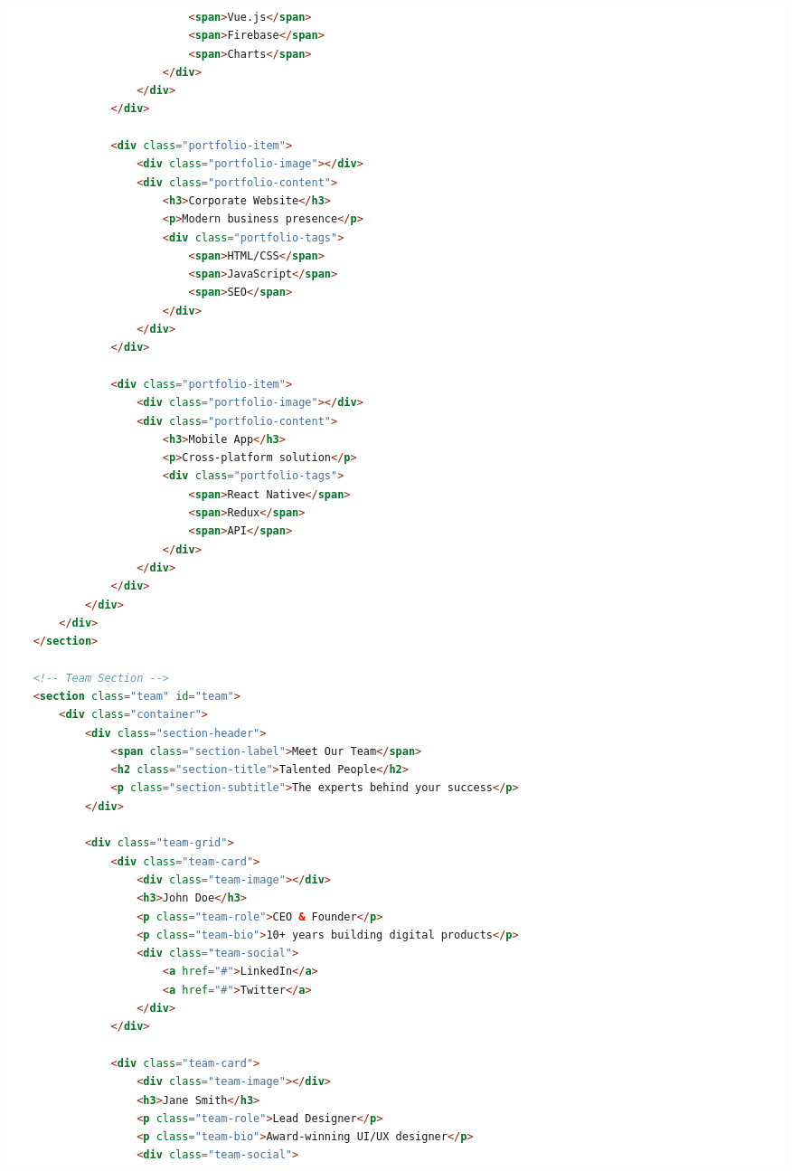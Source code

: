 ```html
                            <span>Vue.js</span>
                            <span>Firebase</span>
                            <span>Charts</span>
                        </div>
                    </div>
                </div>
                
                <div class="portfolio-item">
                    <div class="portfolio-image"></div>
                    <div class="portfolio-content">
                        <h3>Corporate Website</h3>
                        <p>Modern business presence</p>
                        <div class="portfolio-tags">
                            <span>HTML/CSS</span>
                            <span>JavaScript</span>
                            <span>SEO</span>
                        </div>
                    </div>
                </div>
                
                <div class="portfolio-item">
                    <div class="portfolio-image"></div>
                    <div class="portfolio-content">
                        <h3>Mobile App</h3>
                        <p>Cross-platform solution</p>
                        <div class="portfolio-tags">
                            <span>React Native</span>
                            <span>Redux</span>
                            <span>API</span>
                        </div>
                    </div>
                </div>
            </div>
        </div>
    </section>

    <!-- Team Section -->
    <section class="team" id="team">
        <div class="container">
            <div class="section-header">
                <span class="section-label">Meet Our Team</span>
                <h2 class="section-title">Talented People</h2>
                <p class="section-subtitle">The experts behind your success</p>
            </div>
            
            <div class="team-grid">
                <div class="team-card">
                    <div class="team-image"></div>
                    <h3>John Doe</h3>
                    <p class="team-role">CEO & Founder</p>
                    <p class="team-bio">10+ years building digital products</p>
                    <div class="team-social">
                        <a href="#">LinkedIn</a>
                        <a href="#">Twitter</a>
                    </div>
                </div>
                
                <div class="team-card">
                    <div class="team-image"></div>
                    <h3>Jane Smith</h3>
                    <p class="team-role">Lead Designer</p>
                    <p class="team-bio">Award-winning UI/UX designer</p>
                    <div class="team-social">
```